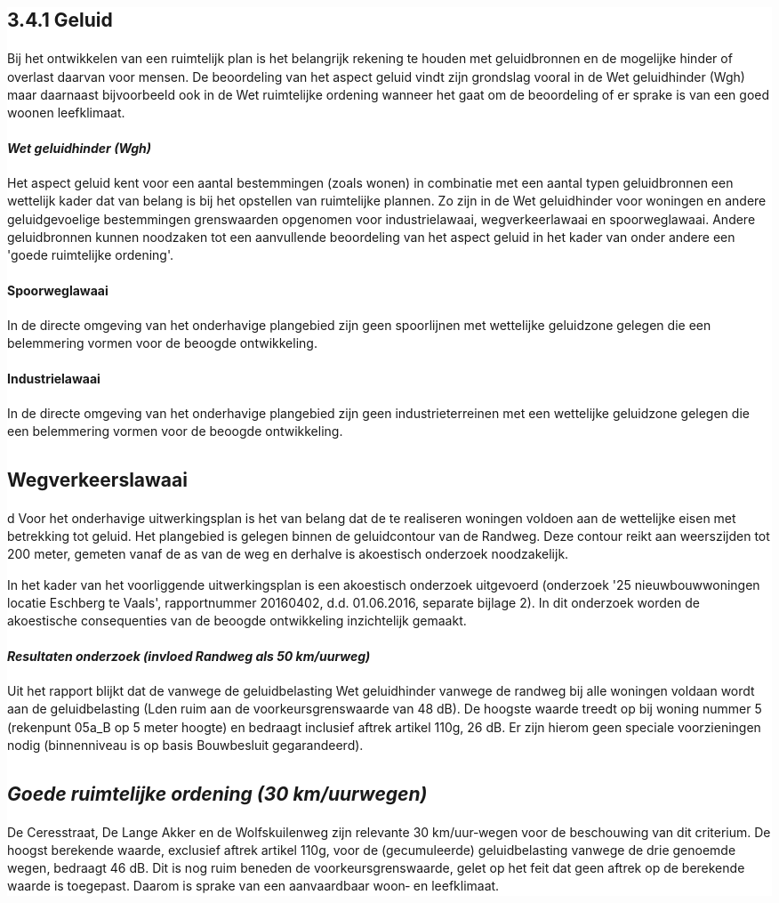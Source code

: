 ## **3.4.1 Geluid**

Bij het ontwikkelen van een ruimtelijk plan is het belangrijk rekening te houden met geluidbronnen en de mogelijke hinder of overlast daarvan voor mensen. De beoordeling van het aspect geluid vindt zijn grondslag vooral in de Wet geluidhinder (Wgh) maar daarnaast bijvoorbeeld ook in de Wet ruimtelijke ordening wanneer het gaat om de beoordeling of er sprake is van een goed woonen leefklimaat.

#### *Wet geluidhinder (Wgh)*

Het aspect geluid kent voor een aantal bestemmingen (zoals wonen) in combinatie met een aantal typen geluidbronnen een wettelijk kader dat van belang is bij het opstellen van ruimtelijke plannen. Zo zijn in de Wet geluidhinder voor woningen en andere geluidgevoelige bestemmingen grenswaarden opgenomen voor industrielawaai, wegverkeerlawaai en spoorweglawaai. Andere geluidbronnen kunnen noodzaken tot een aanvullende beoordeling van het aspect geluid in het kader van onder andere een 'goede ruimtelijke ordening'.

#### Spoorweglawaai

In de directe omgeving van het onderhavige plangebied zijn geen spoorlijnen met wettelijke geluidzone gelegen die een belemmering vormen voor de beoogde ontwikkeling.

#### Industrielawaai

In de directe omgeving van het onderhavige plangebied zijn geen industrieterreinen met een wettelijke geluidzone gelegen die een belemmering vormen voor de beoogde ontwikkeling.

## Wegverkeerslawaai

d Voor het onderhavige uitwerkingsplan is het van belang dat de te realiseren woningen voldoen aan de wettelijke eisen met betrekking tot geluid. Het plangebied is gelegen binnen de geluidcontour van de Randweg. Deze contour reikt aan weerszijden tot 200 meter, gemeten vanaf de as van de weg en derhalve is akoestisch onderzoek noodzakelijk.

In het kader van het voorliggende uitwerkingsplan is een akoestisch onderzoek uitgevoerd (onderzoek '25 nieuwbouwwoningen locatie Eschberg te Vaals', rapportnummer 20160402, d.d. 01.06.2016, separate bijlage 2). In dit onderzoek worden de akoestische consequenties van de beoogde ontwikkeling inzichtelijk gemaakt.

#### *Resultaten onderzoek (invloed Randweg als 50 km/uurweg)*

Uit het rapport blijkt dat de vanwege de geluidbelasting Wet geluidhinder vanwege de randweg bij alle woningen voldaan wordt aan de geluidbelasting (Lden ruim aan de voorkeursgrenswaarde van 48 dB). De hoogste waarde treedt op bij woning nummer 5 (rekenpunt 05a_B op 5 meter hoogte) en bedraagt inclusief aftrek artikel 110g, 26 dB. Er zijn hierom geen speciale voorzieningen nodig (binnenniveau is op basis Bouwbesluit gegarandeerd).

## *Goede ruimtelijke ordening (30 km/uurwegen)*

De Ceresstraat, De Lange Akker en de Wolfskuilenweg zijn relevante 30 km/uur‐wegen voor de beschouwing van dit criterium. De hoogst berekende waarde, exclusief aftrek artikel 110g, voor de (gecumuleerde) geluidbelasting vanwege de drie genoemde wegen, bedraagt 46 dB. Dit is nog ruim beneden de voorkeursgrenswaarde, gelet op het feit dat geen aftrek op de berekende waarde is toegepast. Daarom is sprake van een aanvaardbaar woon‐ en leefklimaat.
